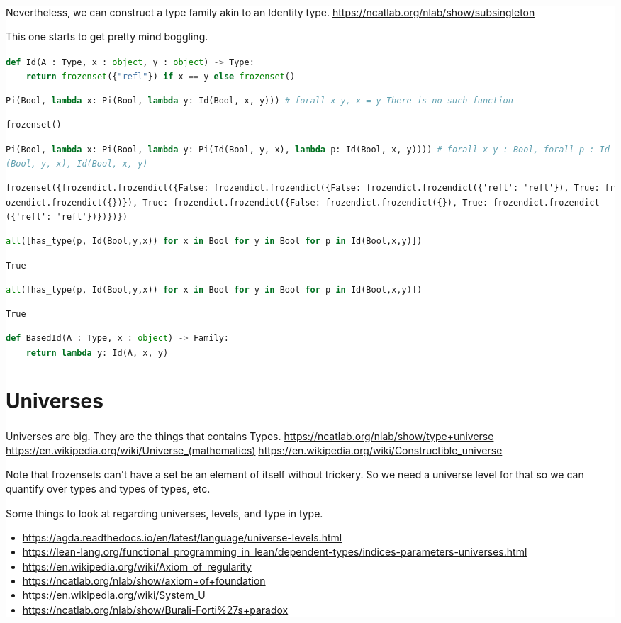 Nevertheless, we can construct a type family akin to an Identity type. <https://ncatlab.org/nlab/show/subsingleton>

This one starts to get pretty mind boggling.

```python
def Id(A : Type, x : object, y : object) -> Type:
    return frozenset({"refl"}) if x == y else frozenset()
```

```python
Pi(Bool, lambda x: Pi(Bool, lambda y: Id(Bool, x, y))) # forall x y, x = y There is no such function
```

    frozenset()

```python
Pi(Bool, lambda x: Pi(Bool, lambda y: Pi(Id(Bool, y, x), lambda p: Id(Bool, x, y)))) # forall x y : Bool, forall p : Id(Bool, y, x), Id(Bool, x, y)
```

    frozenset({frozendict.frozendict({False: frozendict.frozendict({False: frozendict.frozendict({'refl': 'refl'}), True: frozendict.frozendict({})}), True: frozendict.frozendict({False: frozendict.frozendict({}), True: frozendict.frozendict({'refl': 'refl'})})})})

```python
all([has_type(p, Id(Bool,y,x)) for x in Bool for y in Bool for p in Id(Bool,x,y)])
```

    True

```python
all([has_type(p, Id(Bool,y,x)) for x in Bool for y in Bool for p in Id(Bool,x,y)])
```

    True

```python
def BasedId(A : Type, x : object) -> Family:
    return lambda y: Id(A, x, y)
```

# Universes

Universes are big. They are the things that contains Types. <https://ncatlab.org/nlab/show/type+universe> <https://en.wikipedia.org/wiki/Universe_(mathematics)> <https://en.wikipedia.org/wiki/Constructible_universe>

Note that frozensets can't have a set be an element of itself without trickery. So we need a universe level for that so we can quantify over types and types of types, etc.

Some things to look at regarding universes, levels, and type in type.

- <https://agda.readthedocs.io/en/latest/language/universe-levels.html>
- <https://lean-lang.org/functional_programming_in_lean/dependent-types/indices-parameters-universes.html>
- <https://en.wikipedia.org/wiki/Axiom_of_regularity>
- <https://ncatlab.org/nlab/show/axiom+of+foundation>
- <https://en.wikipedia.org/wiki/System_U>
- <https://ncatlab.org/nlab/show/Burali-Forti%27s+paradox>
